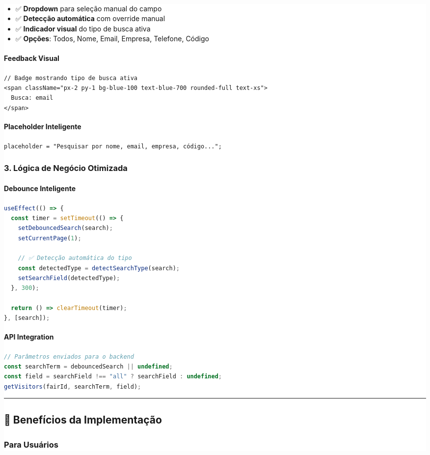 - ✅ **Dropdown** para seleção manual do campo
- ✅ **Detecção automática** com override manual
- ✅ **Indicador visual** do tipo de busca ativa
- ✅ **Opções**: Todos, Nome, Email, Empresa, Telefone, Código

#### **Feedback Visual**

```tsx
// Badge mostrando tipo de busca ativa
<span className="px-2 py-1 bg-blue-100 text-blue-700 rounded-full text-xs">
  Busca: email
</span>
```

#### **Placeholder Inteligente**

```tsx
placeholder = "Pesquisar por nome, email, empresa, código...";
```

### **3. Lógica de Negócio Otimizada**

#### **Debounce Inteligente**

```typescript
useEffect(() => {
  const timer = setTimeout(() => {
    setDebouncedSearch(search);
    setCurrentPage(1);

    // ✅ Detecção automática do tipo
    const detectedType = detectSearchType(search);
    setSearchField(detectedType);
  }, 300);

  return () => clearTimeout(timer);
}, [search]);
```

#### **API Integration**

```typescript
// Parâmetros enviados para o backend
const searchTerm = debouncedSearch || undefined;
const field = searchField !== "all" ? searchField : undefined;
getVisitors(fairId, searchTerm, field);
```

---

## 🎯 **Benefícios da Implementação**

### **Para Usuários**
